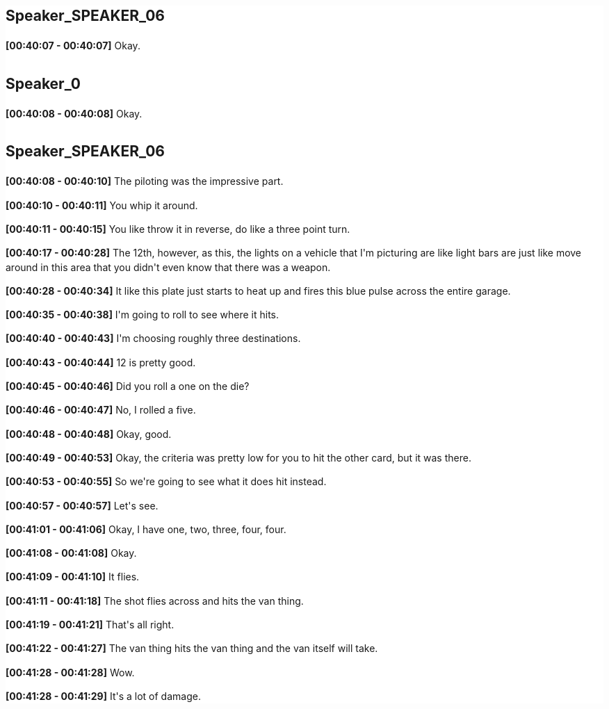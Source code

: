
## Speaker_SPEAKER_06

**[00:40:07 - 00:40:07]** Okay.


## Speaker_0

**[00:40:08 - 00:40:08]** Okay.


## Speaker_SPEAKER_06

**[00:40:08 - 00:40:10]** The piloting was the impressive part.

**[00:40:10 - 00:40:11]** You whip it around.

**[00:40:11 - 00:40:15]** You like throw it in reverse, do like a three point turn.

**[00:40:17 - 00:40:28]** The 12th, however, as this, the lights on a vehicle that I'm picturing are like light bars are just like move around in this area that you didn't even know that there was a weapon.

**[00:40:28 - 00:40:34]** It like this plate just starts to heat up and fires this blue pulse across the entire garage.

**[00:40:35 - 00:40:38]** I'm going to roll to see where it hits.

**[00:40:40 - 00:40:43]** I'm choosing roughly three destinations.

**[00:40:43 - 00:40:44]** 12 is pretty good.

**[00:40:45 - 00:40:46]** Did you roll a one on the die?

**[00:40:46 - 00:40:47]** No, I rolled a five.

**[00:40:48 - 00:40:48]** Okay, good.

**[00:40:49 - 00:40:53]** Okay, the criteria was pretty low for you to hit the other card, but it was there.

**[00:40:53 - 00:40:55]** So we're going to see what it does hit instead.

**[00:40:57 - 00:40:57]** Let's see.

**[00:41:01 - 00:41:06]** Okay, I have one, two, three, four, four.

**[00:41:08 - 00:41:08]** Okay.

**[00:41:09 - 00:41:10]** It flies.

**[00:41:11 - 00:41:18]** The shot flies across and hits the van thing.

**[00:41:19 - 00:41:21]** That's all right.

**[00:41:22 - 00:41:27]** The van thing hits the van thing and the van itself will take.

**[00:41:28 - 00:41:28]** Wow.

**[00:41:28 - 00:41:29]** It's a lot of damage.

